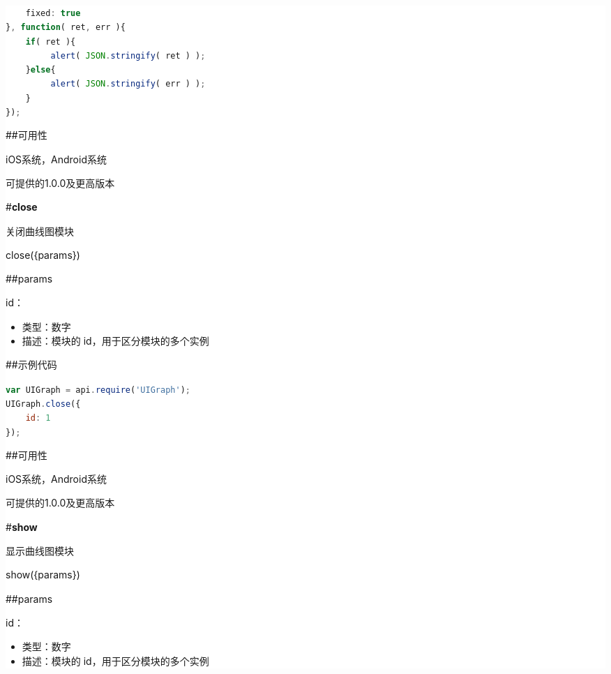 ```js
    fixed: true
}, function( ret, err ){
    if( ret ){
         alert( JSON.stringify( ret ) );
    }else{
         alert( JSON.stringify( err ) );
    }
});
```

##可用性

iOS系统，Android系统

可提供的1.0.0及更高版本

<div id="m3"></div>

#**close**

关闭曲线图模块

close({params})

##params

id：

- 类型：数字
- 描述：模块的 id，用于区分模块的多个实例

##示例代码

```js
var UIGraph = api.require('UIGraph');
UIGraph.close({
    id: 1
});
```

##可用性

iOS系统，Android系统

可提供的1.0.0及更高版本

<div id="m4"></div>

#**show**

显示曲线图模块

show({params})

##params

id：

- 类型：数字
- 描述：模块的 id，用于区分模块的多个实例
